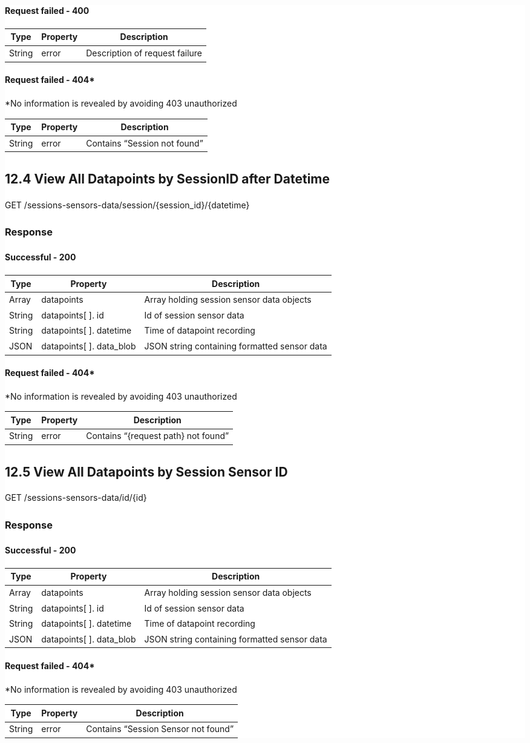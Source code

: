#### Request failed - 400

Type | Property | Description
--- | --- | ---
String | error | Description of request failure

#### Request failed - 404*
*No information is revealed by avoiding 403 unauthorized

Type | Property | Description
--- | --- | ---
String | error | Contains “Session not found”

## 12.4 View All Datapoints by SessionID after Datetime
GET /sessions-sensors-data/session/{session_id}/{datetime}

### Response
#### Successful - 200

Type | Property | Description
--- | --- | ---
Array | datapoints | Array holding session sensor data objects
String | datapoints[ ]. id | Id of session sensor data
String | datapoints[ ]. datetime | Time of datapoint recording
JSON | datapoints[ ]. data_blob | JSON string containing formatted sensor data

#### Request failed - 404*
*No information is revealed by avoiding 403 unauthorized

Type | Property | Description
--- | --- | ---
String | error | Contains “{request path} not found”

## 12.5 View All Datapoints by Session Sensor ID
GET /sessions-sensors-data/id/{id}

### Response
#### Successful - 200

Type | Property | Description
--- | --- | ---
Array | datapoints | Array holding session sensor data objects
String | datapoints[ ]. id | Id of session sensor data
String | datapoints[ ]. datetime | Time of datapoint recording
JSON | datapoints[ ]. data_blob | JSON string containing formatted sensor data

#### Request failed - 404*
*No information is revealed by avoiding 403 unauthorized

Type | Property | Description
--- | --- | ---
String | error | Contains “Session Sensor not found”
